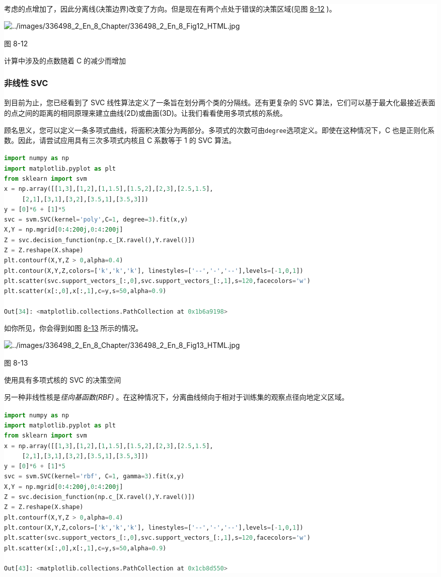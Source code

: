 考虑的点增加了，因此分离线(决策边界)改变了方向。但是现在有两个点处于错误的决策区域(见图 [8-12](#Fig12) )。

![../images/336498_2_En_8_Chapter/336498_2_En_8_Fig12_HTML.jpg](../images/336498_2_En_8_Chapter/336498_2_En_8_Fig12_HTML.jpg)

图 8-12

计算中涉及的点数随着 C 的减少而增加

### 非线性 SVC

到目前为止，您已经看到了 SVC 线性算法定义了一条旨在划分两个类的分隔线。还有更复杂的 SVC 算法，它们可以基于最大化最接近表面的点之间的距离的相同原理来建立曲线(2D)或曲面(3D)。让我们看看使用多项式核的系统。

顾名思义，您可以定义一条多项式曲线，将面积决策分为两部分。多项式的次数可由`degree`选项定义。即使在这种情况下，C 也是正则化系数。因此，请尝试应用具有三次多项式内核且 C 系数等于 1 的 SVC 算法。

```py
import numpy as np
import matplotlib.pyplot as plt
from sklearn import svm
x = np.array([[1,3],[1,2],[1,1.5],[1.5,2],[2,3],[2.5,1.5],
     [2,1],[3,1],[3,2],[3.5,1],[3.5,3]])
y = [0]*6 + [1]*5
svc = svm.SVC(kernel='poly',C=1, degree=3).fit(x,y)
X,Y = np.mgrid[0:4:200j,0:4:200j]
Z = svc.decision_function(np.c_[X.ravel(),Y.ravel()])
Z = Z.reshape(X.shape)
plt.contourf(X,Y,Z > 0,alpha=0.4)
plt.contour(X,Y,Z,colors=['k','k','k'], linestyles=['--','-','--'],levels=[-1,0,1])
plt.scatter(svc.support_vectors_[:,0],svc.support_vectors_[:,1],s=120,facecolors='w')
plt.scatter(x[:,0],x[:,1],c=y,s=50,alpha=0.9)

Out[34]: <matplotlib.collections.PathCollection at 0x1b6a9198>

```

如你所见，你会得到如图 [8-13](#Fig13) 所示的情况。

![../images/336498_2_En_8_Chapter/336498_2_En_8_Fig13_HTML.jpg](../images/336498_2_En_8_Chapter/336498_2_En_8_Fig13_HTML.jpg)

图 8-13

使用具有多项式核的 SVC 的决策空间

另一种非线性核是*径向基函数(RBF)* 。在这种情况下，分离曲线倾向于相对于训练集的观察点径向地定义区域。

```py
import numpy as np
import matplotlib.pyplot as plt
from sklearn import svm
x = np.array([[1,3],[1,2],[1,1.5],[1.5,2],[2,3],[2.5,1.5],
     [2,1],[3,1],[3,2],[3.5,1],[3.5,3]])
y = [0]*6 + [1]*5
svc = svm.SVC(kernel='rbf', C=1, gamma=3).fit(x,y)
X,Y = np.mgrid[0:4:200j,0:4:200j]
Z = svc.decision_function(np.c_[X.ravel(),Y.ravel()])
Z = Z.reshape(X.shape)
plt.contourf(X,Y,Z > 0,alpha=0.4)
plt.contour(X,Y,Z,colors=['k','k','k'], linestyles=['--','-','--'],levels=[-1,0,1])
plt.scatter(svc.support_vectors_[:,0],svc.support_vectors_[:,1],s=120,facecolors='w')
plt.scatter(x[:,0],x[:,1],c=y,s=50,alpha=0.9)

Out[43]: <matplotlib.collections.PathCollection at 0x1cb8d550>

```
